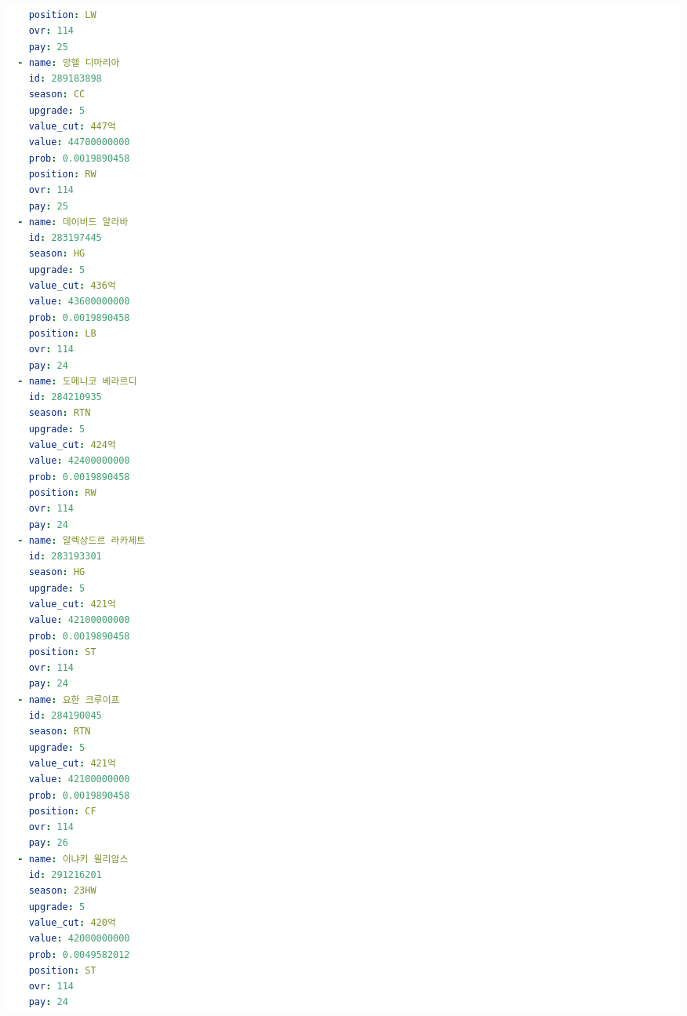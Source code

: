 ```yaml
    position: LW
    ovr: 114
    pay: 25
  - name: 앙헬 디마리아
    id: 289183898
    season: CC
    upgrade: 5
    value_cut: 447억
    value: 44700000000
    prob: 0.0019890458
    position: RW
    ovr: 114
    pay: 25
  - name: 데이비드 알라바
    id: 283197445
    season: HG
    upgrade: 5
    value_cut: 436억
    value: 43600000000
    prob: 0.0019890458
    position: LB
    ovr: 114
    pay: 24
  - name: 도메니코 베라르디
    id: 284210935
    season: RTN
    upgrade: 5
    value_cut: 424억
    value: 42400000000
    prob: 0.0019890458
    position: RW
    ovr: 114
    pay: 24
  - name: 알렉상드르 라카제트
    id: 283193301
    season: HG
    upgrade: 5
    value_cut: 421억
    value: 42100000000
    prob: 0.0019890458
    position: ST
    ovr: 114
    pay: 24
  - name: 요한 크루이프
    id: 284190045
    season: RTN
    upgrade: 5
    value_cut: 421억
    value: 42100000000
    prob: 0.0019890458
    position: CF
    ovr: 114
    pay: 26
  - name: 이냐키 윌리암스
    id: 291216201
    season: 23HW
    upgrade: 5
    value_cut: 420억
    value: 42000000000
    prob: 0.0049582012
    position: ST
    ovr: 114
    pay: 24
```